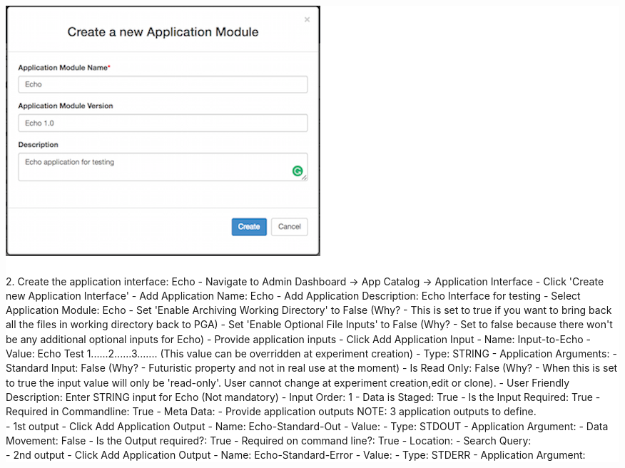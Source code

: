 ![Screenshot](../img/app-module.png) </br></br>
2. Create the application interface: Echo
    - Navigate to Admin Dashboard &rarr; App Catalog &rarr; Application Interface
    - Click 'Create new Application Interface'
    - Add Application Name: Echo
    - Add Application Description: Echo Interface for testing
    - Select Application Module: Echo
    - Set 'Enable Archiving Working Directory' to False (Why? - This is set to true if you want to bring back all the files in working directory back to PGA)
    - Set 'Enable Optional File Inputs' to False (Why? - Set to false because there won't be any additional optional inputs for Echo)
    - Provide application inputs
        - Click Add Application Input
        - Name: Input-to-Echo
        - Value: Echo Test 1......2......3....... (This value can be overridden at experiment creation)
        - Type: STRING
        - Application Arguments:
        - Standard Input: False (Why? - Futuristic property and not in real use at the moment)
        - Is Read Only: False (Why? - When this is set to true the input value will only be 'read-only'. User cannot change at experiment creation,edit or clone).
        - User Friendly Description: Enter STRING input for Echo (Not mandatory)
        - Input Order: 1
        - Data is Staged: True
        - Is the Input Required: True
        - Required in Commandline: True
        - Meta Data:
    - Provide application outputs
    NOTE: 3 application outputs to define.</br>
        - 1st output
            - Click Add Application Output
            - Name: Echo-Standard-Out
            - Value:
            - Type: STDOUT
            - Application Argument:
            - Data Movement: False
            - Is the Output required?: True
            - Required on command line?: True
            - Location:
            - Search Query:</br>
        - 2nd output
            - Click Add Application Output
            - Name: Echo-Standard-Error
            - Value:
            - Type: STDERR
            - Application Argument: